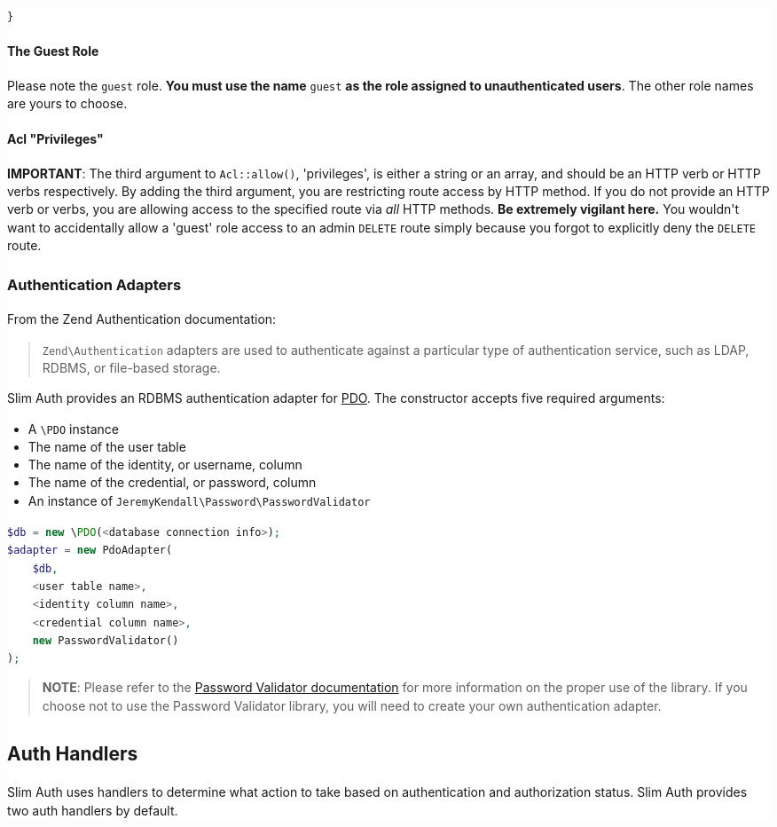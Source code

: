 ``` php
}
```

#### The Guest Role

Please note the `guest` role. **You must use the name** `guest` **as the role
assigned to unauthenticated users**. The other role names are yours to choose.

#### Acl "Privileges"

**IMPORTANT**: The third argument to `Acl::allow()`, 'privileges', is either a
string or an array, and should be an HTTP verb or HTTP verbs respectively. By
adding the third argument, you are restricting route access by HTTP method.  If
you do not provide an HTTP verb or verbs, you are allowing access to the
specified route via *all* HTTP methods. **Be extremely vigilant here.** You
wouldn't want to accidentally allow a 'guest' role access to an admin `DELETE`
route simply because you forgot to explicitly deny the `DELETE` route.

### Authentication Adapters

From the Zend Authentication documentation:

> `Zend\Authentication` adapters are used to authenticate against a particular
> type of authentication service, such as LDAP, RDBMS, or file-based storage.

Slim Auth provides an RDBMS authentication adapter for [PDO][12]. The constructor
accepts five required arguments:

* A `\PDO` instance
* The name of the user table
* The name of the identity, or username, column
* The name of the credential, or password, column
* An instance of `JeremyKendall\Password\PasswordValidator`

``` php
$db = new \PDO(<database connection info>);
$adapter = new PdoAdapter(
    $db,
    <user table name>,
    <identity column name>,
    <credential column name>,
    new PasswordValidator()
);
```

> **NOTE**: Please refer to the [Password Validator documentation][9] for more
> information on the proper use of the library. If you choose not to use the
> Password Validator library, you will need to create your own authentication
> adapter.

## Auth Handlers

Slim Auth uses handlers to determine what action to take based on
authentication and authorization status. Slim Auth provides two auth handlers
by default.


[1]: http://slimframework.com/
[2]: http://framework.zend.com/manual/current/en/modules/zend.authentication.intro.html
[3]: http://framework.zend.com/manual/current/en/modules/zend.permissions.acl.intro.html
[4]: http://docs.slimframework.com/#Route-Names
[5]: http://docs.slimframework.com/#Route-Helpers
[6]: https://packagist.org/packages/jeremykendall/slim-auth
[8]: https://github.com/ircmaxell/password_compat
[9]: https://github.com/jeremykendall/password-validator
[10]: https://github.com/jeremykendall/slim-auth-impl
[11]: http://getcomposer.org
[12]: http://php.net/manual/en/book.pdo.php
[13]: http://www.slimframework.com/docs/handlers/error.html
[14]: http://www.slimframework.com/docs/objects/router.html#route-names
[15]: http://pimple.sensiolabs.org/
[16]: http://www.slimframework.com/docs/concepts/di.html